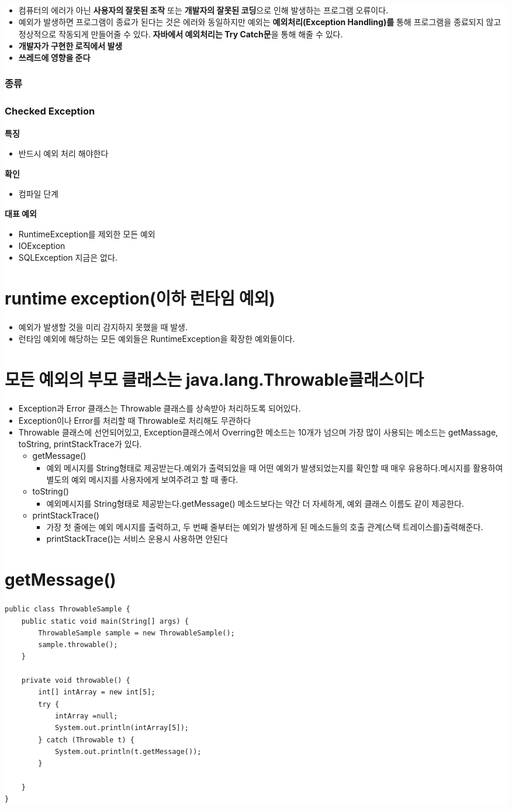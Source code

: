 - 컴퓨터의 에러가 아닌 **사용자의 잘못된 조작** 또는 **개발자의 잘못된 코딩**으로 인해 발생하는 프로그램 오류이다.
- 예외가 발생하면 프로그램이 종료가 된다는 것은 에러와 동일하지만 예외는 **예외처리(Exception Handling)를** 통해 프로그램을 종료되지 않고 정상적으로 작동되게 만들어줄 수 있다. **자바에서 예외처리는 Try Catch문**을 통해 해줄 수 있다.
- **개발자가 구현한 로직에서 발생**
- **쓰레드에 영향을 준다**

### **종류**

### **Checked Exception**

**특징**

- 반드시 예외 처리 해야한다

**확인**

- 컴파일 단계

**대표 예외**

- RuntimeException를 제외한 모든 예외
- IOException
- SQLException 지금은 없다.

# **runtime exception(이하 런타임 예외)**

- 예외가 발생할 것을 미리 감지하지 못했을 때 발생.
- 런타임 예외에 해당하는 모든 예외들은 RuntimeException을 확장한 예외들이다.

# **모든 예외의 부모 클래스는 java.lang.Throwable클래스이다**

- Exception과 Error 클래스는 Throwable 클래스를 상속받아 처리하도록 되어있다.
- Exception이나 Error를 처리할 때 Throwable로 처리해도 무관하다
- Throwable 클래스에 선언되어있고, Exception클래스에서 Overring한 메소드는 10개가 넘으며 가장 많이 사용되는 메소드는 getMassage, toString, printStackTrace가 있다.
    - getMessage()
        - 예외 메시지를 String형태로 제공받는다.예외가 출력되었을 때 어떤 예외가 발생되었는지를 확인할 때 매우 유용하다.메시지를 활용하여 별도의 예외 메시지를 사용자에게 보여주려고 할 때 좋다.
    - toString()
        - 예외메시지를 String형태로 제공받는다.getMessage() 메소드보다는 약간 더 자세하게, 예외 클래스 이름도 같이 제공한다.
    - printStackTrace()
        - 가장 첫 줄에는 예외 메시지를 출력하고, 두 번째 줄부터는 예외가 발생하게 된 메소드들의 호출 관계(스택 트레이스를)출력해준다.
        - printStackTrace()는 서비스 운용시 사용하면 안된다

# **getMessage()**

```
public class ThrowableSample {
    public static void main(String[] args) {
        ThrowableSample sample = new ThrowableSample();
        sample.throwable();
    }

    private void throwable() {
        int[] intArray = new int[5];
        try {
            intArray =null;
            System.out.println(intArray[5]);
        } catch (Throwable t) {
            System.out.println(t.getMessage());
        }

    }
}
```